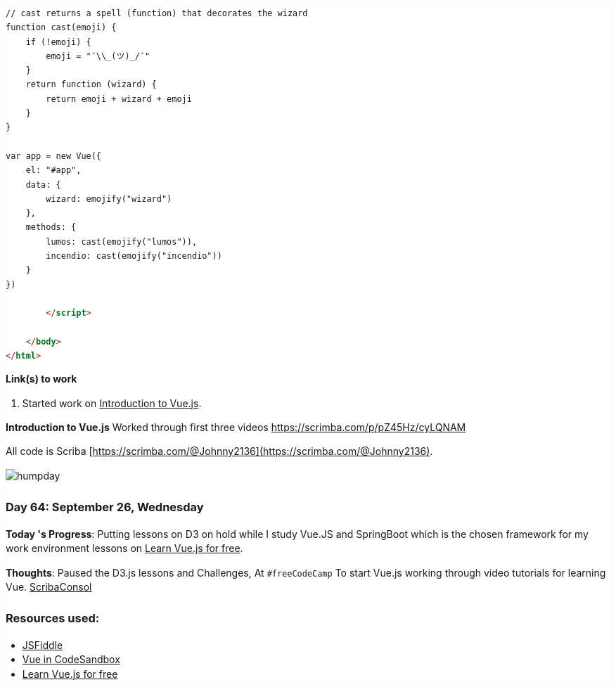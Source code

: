 ```HTML
// cast returns a spell (function) that decorates the wizard
function cast(emoji) {
    if (!emoji) {
        emoji = "¯\\_(ツ)_/¯"
    }
	return function (wizard) {
		return emoji + wizard + emoji
	}
}

var app = new Vue({
	el: "#app",
	data: {
		wizard: emojify("wizard")
	},
    methods: {
        lumos: cast(emojify("lumos")),
        incendio: cast(emojify("incendio"))
    }
})

		</script>

	</body>
</html>
```


**Link(s) to work**

1. Started work on [Introduction to Vue.js](https://scrimba.com/c/c6bL6Uy).

**Introduction to Vue.js**
Worked through first three videos https://scrimba.com/p/pZ45Hz/cyLQNAM

All code is Scriba [https://scrimba.com/@Johnny2136](https://scrimba.com/@Johnny2136).

![humpday](https://image.spreadshirtmedia.com/image-server/v1/compositions/108410594/views/1,width=650,height=650,appearanceId=6,version=1486019171/.jpg)

### Day 64: September 26, Wednesday

**Today 's Progress**: Putting lessons on D3 on hold while I study Vue.JS and SpringBoot which is the chosen framework for my work environment  lessons on [Learn Vue.js for free](https://scrimba.com/g/glearnvue).

**Thoughts**: Paused the D3.js lessons and Challenges, At `#freeCodeCamp` To start Vue.js working through video tutorials for learning Vue. [ScribaConsol](https://scrimba.com/p/pZ45Hz/c6bL6Uy)

### Resources used:
  * [JSFiddle](https://jsfiddle.net/johnny2136/br7qzL1t/)
  * [Vue in CodeSandbox](https://codesandbox.io/s/vue)
  * [Learn Vue.js for free](https://scrimba.com/g/glearnvue)

